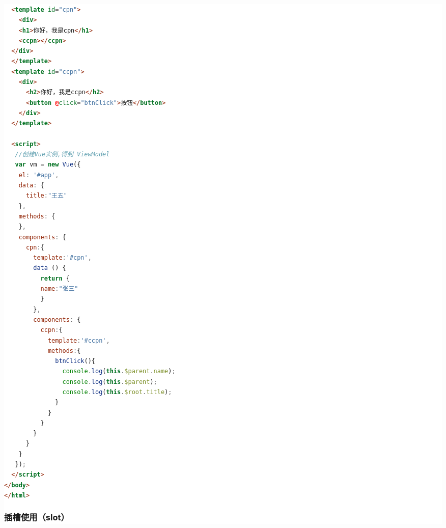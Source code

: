 ```html
  <template id="cpn">
    <div>
    <h1>你好，我是cpn</h1>
    <ccpn></ccpn>
  </div>
  </template>
  <template id="ccpn">
    <div>
      <h2>你好，我是ccpn</h2>
      <button @click="btnClick">按钮</button>
    </div>
  </template>

  <script>
   //创建Vue实例,得到 ViewModel
   var vm = new Vue({
    el: '#app',
    data: {
      title:"王五"
    },
    methods: {
    },
    components: {
      cpn:{
        template:'#cpn',
        data () {
          return {
          name:"张三"  
          }
        },
        components: {
          ccpn:{
            template:'#ccpn',
            methods:{
              btnClick(){
                console.log(this.$parent.name);
                console.log(this.$parent);
                console.log(this.$root.title);
              }
            }
          }
        }
      }
    }
   });
  </script>
</body>
</html>
```

### 插槽使用（slot）
